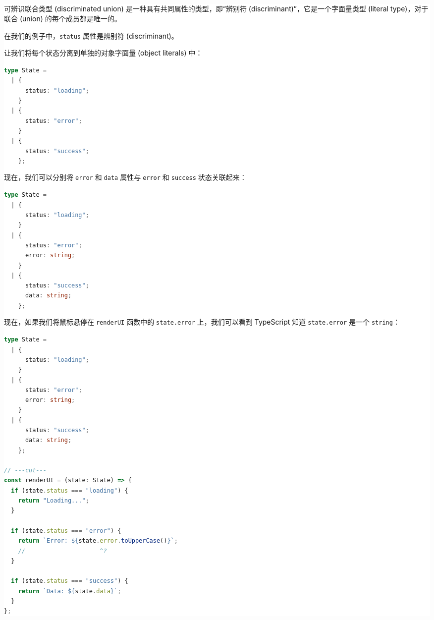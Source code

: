 可辨识联合类型 (discriminated union) 是一种具有共同属性的类型，即“辨别符 (discriminant)”，它是一个字面量类型 (literal type)，对于联合 (union) 的每个成员都是唯一的。

在我们的例子中，`status` 属性是辨别符 (discriminant)。

让我们将每个状态分离到单独的对象字面量 (object literals) 中：

```typescript
type State =
  | {
      status: "loading";
    }
  | {
      status: "error";
    }
  | {
      status: "success";
    };
```

现在，我们可以分别将 `error` 和 `data` 属性与 `error` 和 `success` 状态关联起来：

```typescript
type State =
  | {
      status: "loading";
    }
  | {
      status: "error";
      error: string;
    }
  | {
      status: "success";
      data: string;
    };
```

现在，如果我们将鼠标悬停在 `renderUI` 函数中的 `state.error` 上，我们可以看到 TypeScript 知道 `state.error` 是一个 `string`：

```ts twoslash
type State =
  | {
      status: "loading";
    }
  | {
      status: "error";
      error: string;
    }
  | {
      status: "success";
      data: string;
    };

// ---cut---
const renderUI = (state: State) => {
  if (state.status === "loading") {
    return "Loading...";
  }

  if (state.status === "error") {
    return `Error: ${state.error.toUpperCase()}`;
    //                     ^?
  }

  if (state.status === "success") {
    return `Data: ${state.data}`;
  }
};
```
